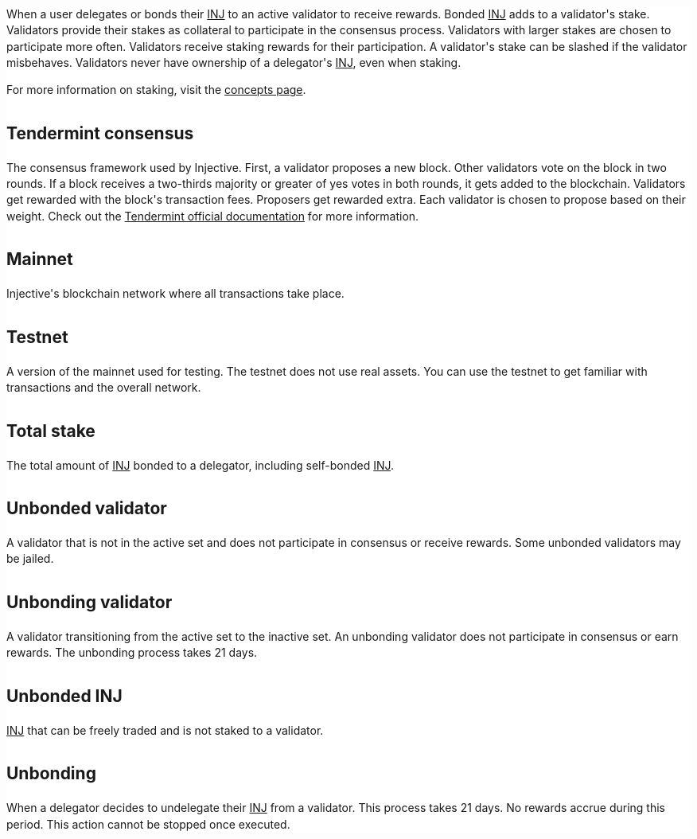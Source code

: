 When a user delegates or bonds their [INJ](glossary.md#inj) to an active validator to receive rewards. Bonded [INJ](glossary.md#inj) adds to a validator's stake. Validators provide their stakes as collateral to participate in the consensus process. Validators with larger stakes are chosen to participate more often. Validators receive staking rewards for their participation. A validator's stake can be slashed if the validator misbehaves. Validators never have ownership of a delegator's [INJ](glossary.md#inj), even when staking.

For more information on staking, visit the [concepts page](injective-hub/03\_staking.md).

## Tendermint consensus

The consensus framework used by Injective. First, a validator proposes a new block. Other validators vote on the block in two rounds. If a block receives a two-thirds majority or greater of yes votes in both rounds, it gets added to the blockchain. Validators get rewarded with the block's transaction fees. Proposers get rewarded extra. Each validator is chosen to propose based on their weight. Check out the [Tendermint official documentation](https://docs.tendermint.com/) for more information.

## Mainnet

Injective's blockchain network where all transactions take place.

## Testnet

A version of the mainnet used for testing. The testnet does not use real assets. You can use the testnet to get familiar with transactions and the overall network.

## Total stake

The total amount of [INJ](glossary.md#inj) bonded to a delegator, including self-bonded [INJ](glossary.md#inj).

## Unbonded validator

A validator that is not in the active set and does not participate in consensus or receive rewards. Some unbonded validators may be jailed.

## Unbonding validator

A validator transitioning from the active set to the inactive set. An unbonding validator does not participate in consensus or earn rewards. The unbonding process takes 21 days.

## Unbonded INJ

[INJ](glossary.md#inj) that can be freely traded and is not staked to a validator.

## Unbonding

When a delegator decides to undelegate their [INJ](glossary.md#inj) from a validator. This process takes 21 days. No rewards accrue during this period. This action cannot be stopped once executed.
